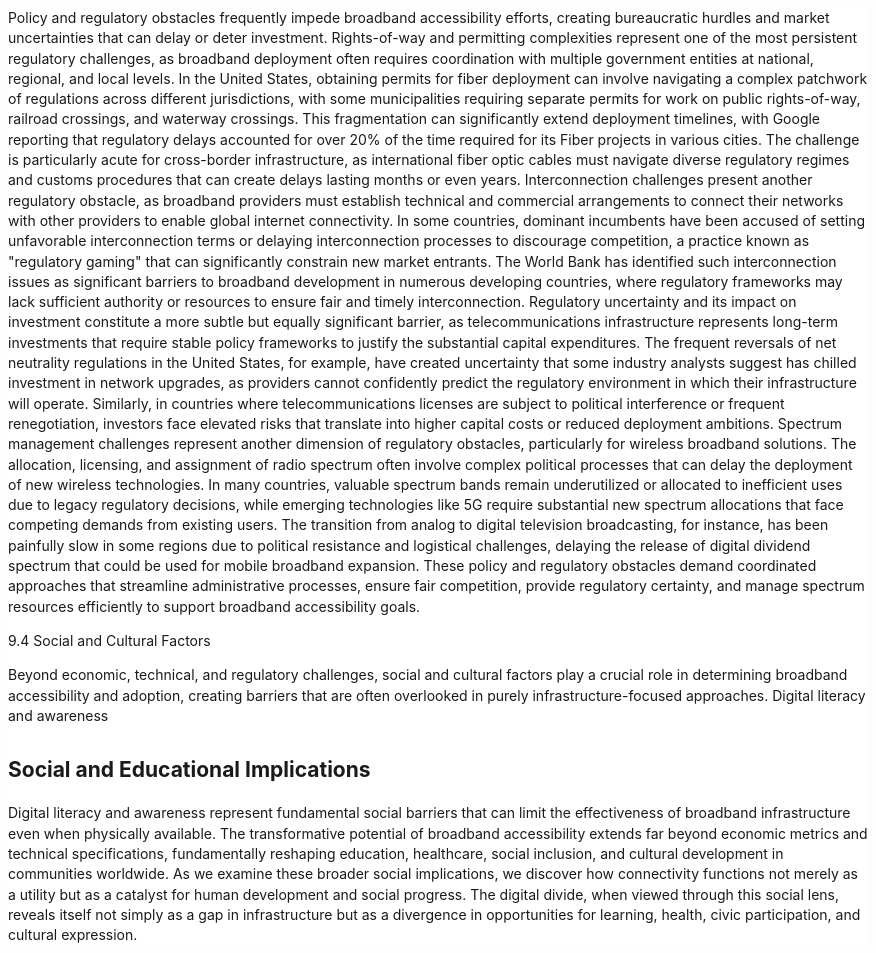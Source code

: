 Policy and regulatory obstacles frequently impede broadband accessibility efforts, creating bureaucratic hurdles and market uncertainties that can delay or deter investment. Rights-of-way and permitting complexities represent one of the most persistent regulatory challenges, as broadband deployment often requires coordination with multiple government entities at national, regional, and local levels. In the United States, obtaining permits for fiber deployment can involve navigating a complex patchwork of regulations across different jurisdictions, with some municipalities requiring separate permits for work on public rights-of-way, railroad crossings, and waterway crossings. This fragmentation can significantly extend deployment timelines, with Google reporting that regulatory delays accounted for over 20% of the time required for its Fiber projects in various cities. The challenge is particularly acute for cross-border infrastructure, as international fiber optic cables must navigate diverse regulatory regimes and customs procedures that can create delays lasting months or even years. Interconnection challenges present another regulatory obstacle, as broadband providers must establish technical and commercial arrangements to connect their networks with other providers to enable global internet connectivity. In some countries, dominant incumbents have been accused of setting unfavorable interconnection terms or delaying interconnection processes to discourage competition, a practice known as "regulatory gaming" that can significantly constrain new market entrants. The World Bank has identified such interconnection issues as significant barriers to broadband development in numerous developing countries, where regulatory frameworks may lack sufficient authority or resources to ensure fair and timely interconnection. Regulatory uncertainty and its impact on investment constitute a more subtle but equally significant barrier, as telecommunications infrastructure represents long-term investments that require stable policy frameworks to justify the substantial capital expenditures. The frequent reversals of net neutrality regulations in the United States, for example, have created uncertainty that some industry analysts suggest has chilled investment in network upgrades, as providers cannot confidently predict the regulatory environment in which their infrastructure will operate. Similarly, in countries where telecommunications licenses are subject to political interference or frequent renegotiation, investors face elevated risks that translate into higher capital costs or reduced deployment ambitions. Spectrum management challenges represent another dimension of regulatory obstacles, particularly for wireless broadband solutions. The allocation, licensing, and assignment of radio spectrum often involve complex political processes that can delay the deployment of new wireless technologies. In many countries, valuable spectrum bands remain underutilized or allocated to inefficient uses due to legacy regulatory decisions, while emerging technologies like 5G require substantial new spectrum allocations that face competing demands from existing users. The transition from analog to digital television broadcasting, for instance, has been painfully slow in some regions due to political resistance and logistical challenges, delaying the release of digital dividend spectrum that could be used for mobile broadband expansion. These policy and regulatory obstacles demand coordinated approaches that streamline administrative processes, ensure fair competition, provide regulatory certainty, and manage spectrum resources efficiently to support broadband accessibility goals.

9.4 Social and Cultural Factors

Beyond economic, technical, and regulatory challenges, social and cultural factors play a crucial role in determining broadband accessibility and adoption, creating barriers that are often overlooked in purely infrastructure-focused approaches. Digital literacy and awareness

## Social and Educational Implications

Digital literacy and awareness represent fundamental social barriers that can limit the effectiveness of broadband infrastructure even when physically available. The transformative potential of broadband accessibility extends far beyond economic metrics and technical specifications, fundamentally reshaping education, healthcare, social inclusion, and cultural development in communities worldwide. As we examine these broader social implications, we discover how connectivity functions not merely as a utility but as a catalyst for human development and social progress. The digital divide, when viewed through this social lens, reveals itself not simply as a gap in infrastructure but as a divergence in opportunities for learning, health, civic participation, and cultural expression.
